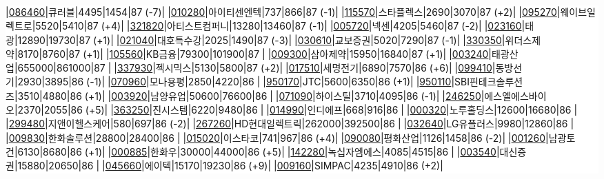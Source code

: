 |[086460](https://finance.daum.net/quotes/A086460)|큐러블|4495|1454|87 (-7)|
|[010280](https://finance.daum.net/quotes/A010280)|아이티센엔텍|737|866|87 (-1)|
|[115570](https://finance.daum.net/quotes/A115570)|스타플렉스|2690|3070|87 (+2)|
|[095270](https://finance.daum.net/quotes/A095270)|웨이브일렉트로|5520|5410|87 (+4)|
|[321820](https://finance.daum.net/quotes/A321820)|아티스트컴퍼니|13280|13460|87 (-1)|
|[005720](https://finance.daum.net/quotes/A005720)|넥센|4205|5460|87 (-2)|
|[023160](https://finance.daum.net/quotes/A023160)|태광|12890|19730|87 (+1)|
|[021040](https://finance.daum.net/quotes/A021040)|대호특수강|2025|1490|87 (-3)|
|[030610](https://finance.daum.net/quotes/A030610)|교보증권|5020|7290|87 (-1)|
|[330350](https://finance.daum.net/quotes/A330350)|위더스제약|8170|8760|87 (+1)|
|[105560](https://finance.daum.net/quotes/A105560)|KB금융|79300|101900|87 |
|[009300](https://finance.daum.net/quotes/A009300)|삼아제약|15950|16840|87 (+1)|
|[003240](https://finance.daum.net/quotes/A003240)|태광산업|655000|861000|87 |
|[337930](https://finance.daum.net/quotes/A337930)|젝시믹스|5130|5800|87 (+2)|
|[017510](https://finance.daum.net/quotes/A017510)|세명전기|6890|7570|86 (+6)|
|[099410](https://finance.daum.net/quotes/A099410)|동방선기|2930|3895|86 (-1)|
|[070960](https://finance.daum.net/quotes/A070960)|모나용평|2850|4220|86 |
|[950170](https://finance.daum.net/quotes/A950170)|JTC|5600|6350|86 (+1)|
|[950110](https://finance.daum.net/quotes/A950110)|SBI핀테크솔루션즈|3510|4880|86 (+1)|
|[003920](https://finance.daum.net/quotes/A003920)|남양유업|50600|76600|86 |
|[071090](https://finance.daum.net/quotes/A071090)|하이스틸|3710|4095|86 (-1)|
|[246250](https://finance.daum.net/quotes/A246250)|에스엘에스바이오|2370|2055|86 (+5)|
|[363250](https://finance.daum.net/quotes/A363250)|진시스템|6220|9480|86 |
|[014990](https://finance.daum.net/quotes/A014990)|인디에프|668|916|86 |
|[000320](https://finance.daum.net/quotes/A000320)|노루홀딩스|12600|16680|86 |
|[299480](https://finance.daum.net/quotes/A299480)|지앤이헬스케어|580|697|86 (-2)|
|[267260](https://finance.daum.net/quotes/A267260)|HD현대일렉트릭|262000|392500|86 |
|[032640](https://finance.daum.net/quotes/A032640)|LG유플러스|9980|12860|86 |
|[009830](https://finance.daum.net/quotes/A009830)|한화솔루션|28800|28400|86 |
|[015020](https://finance.daum.net/quotes/A015020)|이스타코|741|967|86 (+4)|
|[090080](https://finance.daum.net/quotes/A090080)|평화산업|1126|1458|86 (-2)|
|[001260](https://finance.daum.net/quotes/A001260)|남광토건|6130|8680|86 (+1)|
|[000885](https://finance.daum.net/quotes/A000885)|한화우|30000|44000|86 (+5)|
|[142280](https://finance.daum.net/quotes/A142280)|녹십자엠에스|4085|4515|86 |
|[003540](https://finance.daum.net/quotes/A003540)|대신증권|15880|20650|86 |
|[045660](https://finance.daum.net/quotes/A045660)|에이텍|15170|19230|86 (+9)|
|[009160](https://finance.daum.net/quotes/A009160)|SIMPAC|4235|4910|86 (+2)|